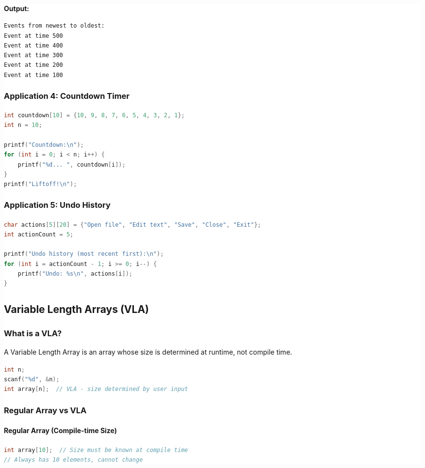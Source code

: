 **Output:**
```
Events from newest to oldest:
Event at time 500
Event at time 400
Event at time 300
Event at time 200
Event at time 100
```

### Application 4: Countdown Timer

```c
int countdown[10] = {10, 9, 8, 7, 6, 5, 4, 3, 2, 1};
int n = 10;

printf("Countdown:\n");
for (int i = 0; i < n; i++) {
    printf("%d... ", countdown[i]);
}
printf("Liftoff!\n");
```

### Application 5: Undo History

```c
char actions[5][20] = {"Open file", "Edit text", "Save", "Close", "Exit"};
int actionCount = 5;

printf("Undo history (most recent first):\n");
for (int i = actionCount - 1; i >= 0; i--) {
    printf("Undo: %s\n", actions[i]);
}
```

## Variable Length Arrays (VLA)

### What is a VLA?

A Variable Length Array is an array whose size is determined at runtime, not compile time.

```c
int n;
scanf("%d", &n);
int array[n];  // VLA - size determined by user input
```

### Regular Array vs VLA

#### Regular Array (Compile-time Size)
```c
int array[10];  // Size must be known at compile time
// Always has 10 elements, cannot change
```
